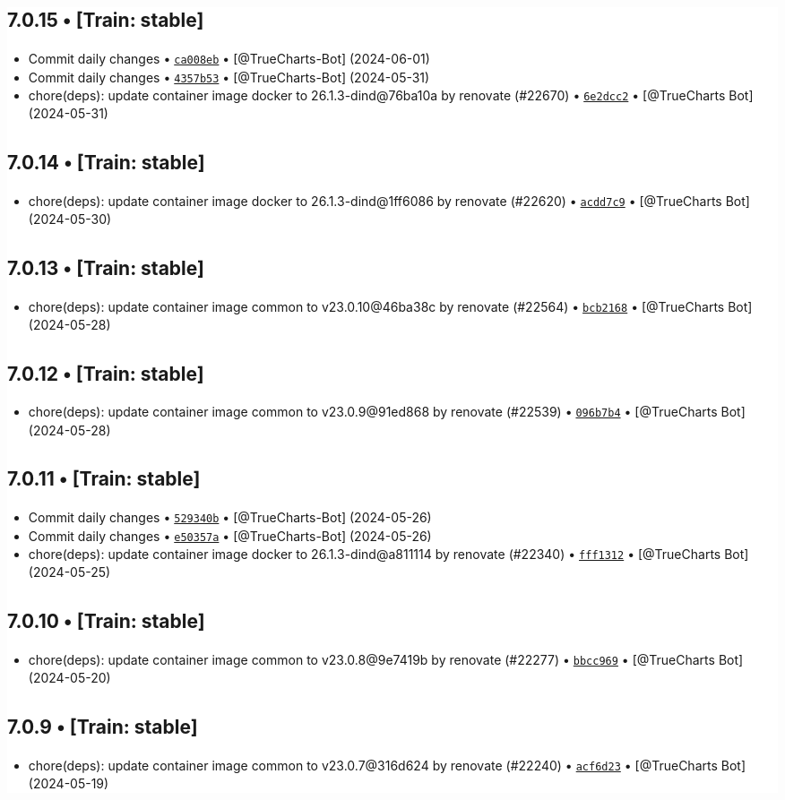 ## 7.0.15 • [Train: stable]

- Commit daily changes • [`ca008eb`](https://github.com/trueforge-org/truecharts/commit/ca008eb2afe01c75e63679218a2f8514f756d67e) • [@TrueCharts-Bot] (2024-06-01)
- Commit daily changes • [`4357b53`](https://github.com/trueforge-org/truecharts/commit/4357b533a97aa77ffa16998ce8b568336e3892a9) • [@TrueCharts-Bot] (2024-05-31)
- chore(deps): update container image docker to 26.1.3-dind@76ba10a by renovate (#22670) • [`6e2dcc2`](https://github.com/trueforge-org/truecharts/commit/6e2dcc29bad32b5360a3def8098df85739841a1b) • [@TrueCharts Bot] (2024-05-31)

## 7.0.14 • [Train: stable]

- chore(deps): update container image docker to 26.1.3-dind@1ff6086 by renovate (#22620) • [`acdd7c9`](https://github.com/trueforge-org/truecharts/commit/acdd7c97a0ef32709b225a729f6cdff92a388db1) • [@TrueCharts Bot] (2024-05-30)

## 7.0.13 • [Train: stable]

- chore(deps): update container image common to v23.0.10@46ba38c by renovate (#22564) • [`bcb2168`](https://github.com/trueforge-org/truecharts/commit/bcb216894443ae4d027cf9f2d89a9beb44a9adf1) • [@TrueCharts Bot] (2024-05-28)

## 7.0.12 • [Train: stable]

- chore(deps): update container image common to v23.0.9@91ed868 by renovate (#22539) • [`096b7b4`](https://github.com/trueforge-org/truecharts/commit/096b7b44ad081dece493a552bbf6bee7650a2ad7) • [@TrueCharts Bot] (2024-05-28)

## 7.0.11 • [Train: stable]

- Commit daily changes • [`529340b`](https://github.com/trueforge-org/truecharts/commit/529340b7575e8cd6d00d2499271dc62e58a8d18d) • [@TrueCharts-Bot] (2024-05-26)
- Commit daily changes • [`e50357a`](https://github.com/trueforge-org/truecharts/commit/e50357a154422a397a11141869f0973293102e49) • [@TrueCharts-Bot] (2024-05-26)
- chore(deps): update container image docker to 26.1.3-dind@a811114 by renovate (#22340) • [`fff1312`](https://github.com/trueforge-org/truecharts/commit/fff13121a4ce2906c15e00c8001ea41412080c03) • [@TrueCharts Bot] (2024-05-25)

## 7.0.10 • [Train: stable]

- chore(deps): update container image common to v23.0.8@9e7419b by renovate (#22277) • [`bbcc969`](https://github.com/trueforge-org/truecharts/commit/bbcc969f0ed40e5d7256d4f107db88a4c3ce5ab3) • [@TrueCharts Bot] (2024-05-20)

## 7.0.9 • [Train: stable]

- chore(deps): update container image common to v23.0.7@316d624 by renovate (#22240) • [`acf6d23`](https://github.com/trueforge-org/truecharts/commit/acf6d2329f19003839a14bd9d157dc13e23f4f8f) • [@TrueCharts Bot] (2024-05-19)
